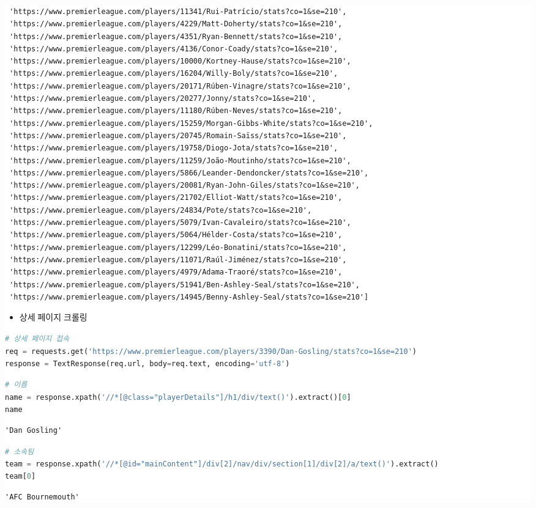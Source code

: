      'https://www.premierleague.com/players/11341/Rui-Patrício/stats?co=1&se=210',
     'https://www.premierleague.com/players/4229/Matt-Doherty/stats?co=1&se=210',
     'https://www.premierleague.com/players/4351/Ryan-Bennett/stats?co=1&se=210',
     'https://www.premierleague.com/players/4136/Conor-Coady/stats?co=1&se=210',
     'https://www.premierleague.com/players/10000/Kortney-Hause/stats?co=1&se=210',
     'https://www.premierleague.com/players/16204/Willy-Boly/stats?co=1&se=210',
     'https://www.premierleague.com/players/20171/Rúben-Vinagre/stats?co=1&se=210',
     'https://www.premierleague.com/players/20277/Jonny/stats?co=1&se=210',
     'https://www.premierleague.com/players/11180/Rúben-Neves/stats?co=1&se=210',
     'https://www.premierleague.com/players/15259/Morgan-Gibbs-White/stats?co=1&se=210',
     'https://www.premierleague.com/players/20745/Romain-Saïss/stats?co=1&se=210',
     'https://www.premierleague.com/players/19758/Diogo-Jota/stats?co=1&se=210',
     'https://www.premierleague.com/players/11259/João-Moutinho/stats?co=1&se=210',
     'https://www.premierleague.com/players/5866/Leander-Dendoncker/stats?co=1&se=210',
     'https://www.premierleague.com/players/20081/Ryan-John-Giles/stats?co=1&se=210',
     'https://www.premierleague.com/players/21702/Elliot-Watt/stats?co=1&se=210',
     'https://www.premierleague.com/players/24834/Pote/stats?co=1&se=210',
     'https://www.premierleague.com/players/5079/Ivan-Cavaleiro/stats?co=1&se=210',
     'https://www.premierleague.com/players/5064/Hélder-Costa/stats?co=1&se=210',
     'https://www.premierleague.com/players/12299/Léo-Bonatini/stats?co=1&se=210',
     'https://www.premierleague.com/players/11071/Raúl-Jiménez/stats?co=1&se=210',
     'https://www.premierleague.com/players/4979/Adama-Traoré/stats?co=1&se=210',
     'https://www.premierleague.com/players/51941/Ben-Ashley-Seal/stats?co=1&se=210',
     'https://www.premierleague.com/players/14945/Benny-Ashley-Seal/stats?co=1&se=210']



- 상세 페이지 크롤링


```python
# 상세 페이지 접속
req = requests.get('https://www.premierleague.com/players/3390/Dan-Gosling/stats?co=1&se=210')
response = TextResponse(req.url, body=req.text, encoding='utf-8')
```


```python
# 이름
name = response.xpath('//*[@class="playerDetails"]/h1/div/text()').extract()[0]
name
```




    'Dan Gosling'




```python
# 소속팀
team = response.xpath('//*[@id="mainContent"]/div[2]/nav/div/section[1]/div[2]/a/text()').extract()
team[0]
```




    'AFC Bournemouth'
